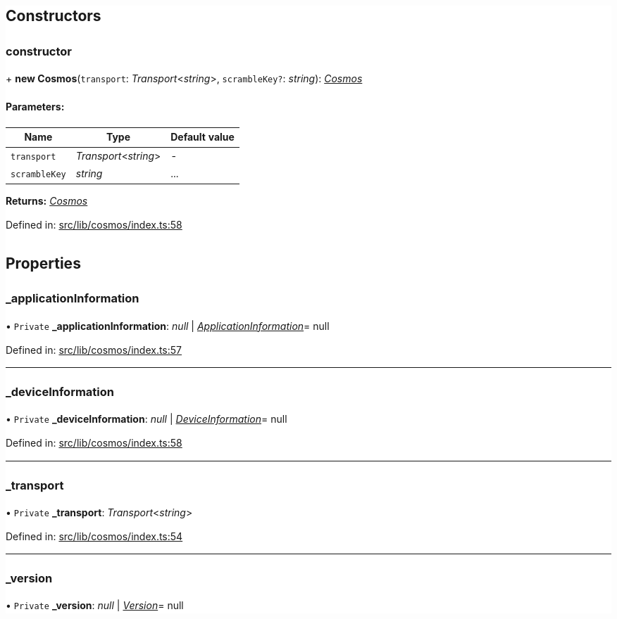 ## Constructors

### constructor

\+ **new Cosmos**(`transport`: *Transport*<*string*\>, `scrambleKey?`: *string*): [*Cosmos*](cosmos.cosmos.md)

#### Parameters:

Name | Type | Default value |
------ | ------ | ------ |
`transport` | *Transport*<*string*\> | - |
`scrambleKey` | *string* | ... |

**Returns:** [*Cosmos*](cosmos.cosmos.md)

Defined in: [src/lib/cosmos/index.ts:58](https://github.com/dfinance/ledger/blob/452c093/src/lib/cosmos/index.ts#L58)

## Properties

### \_applicationInformation

• `Private` **\_applicationInformation**: *null* \| [*ApplicationInformation*](../../modules/lib_cosmos_types.md#applicationinformation)= null

Defined in: [src/lib/cosmos/index.ts:57](https://github.com/dfinance/ledger/blob/452c093/src/lib/cosmos/index.ts#L57)

___

### \_deviceInformation

• `Private` **\_deviceInformation**: *null* \| [*DeviceInformation*](../../modules/lib_cosmos_types.md#deviceinformation)= null

Defined in: [src/lib/cosmos/index.ts:58](https://github.com/dfinance/ledger/blob/452c093/src/lib/cosmos/index.ts#L58)

___

### \_transport

• `Private` **\_transport**: *Transport*<*string*\>

Defined in: [src/lib/cosmos/index.ts:54](https://github.com/dfinance/ledger/blob/452c093/src/lib/cosmos/index.ts#L54)

___

### \_version

• `Private` **\_version**: *null* \| [*Version*](../../modules/lib_cosmos_types.md#version)= null
